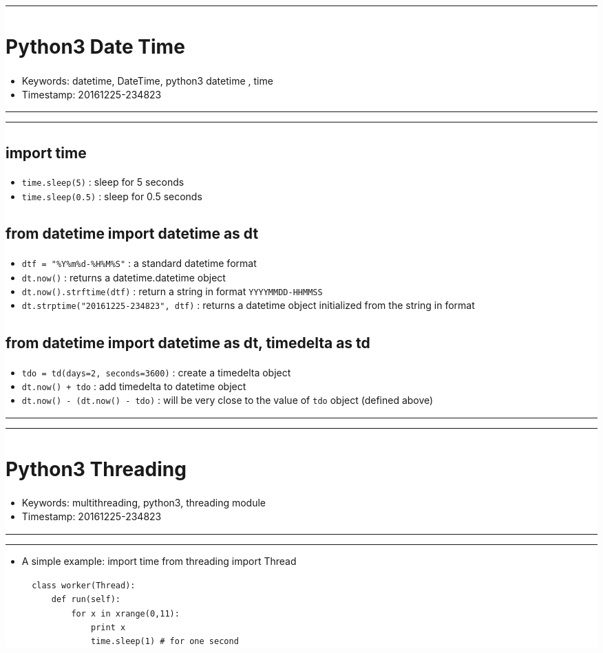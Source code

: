 



------------------------------------------------
Python3 Date Time <a name="20161225-234823"></a>
================================================
* Keywords: datetime, DateTime, python3 datetime , time
* Timestamp: 20161225-234823

------------------------------------------------
------------------------------------------------

## import time

* `time.sleep(5)` : sleep for 5 seconds
* `time.sleep(0.5)` : sleep for 0.5 seconds

## from datetime import datetime as dt

* `dtf = "%Y%m%d-%H%M%S"` : a standard datetime format
* `dt.now()` : returns a datetime.datetime object
* `dt.now().strftime(dtf)` : return a string in format `YYYYMMDD-HHMMSS`
* `dt.strptime("20161225-234823", dtf)` : returns a datetime object initialized from the string in format

## from datetime import datetime as dt, timedelta as td

* `tdo = td(days=2, seconds=3600)` : create a timedelta object
* `dt.now() + tdo` : add timedelta to datetime object
* `dt.now() - (dt.now() - tdo)` : will be very close to the value of `tdo` object (defined above)

------------------------------------------------





------------------------------------------------
Python3 Threading <a name="20161225-234823"></a>
================================================
* Keywords: multithreading, python3, threading module
* Timestamp: 20161225-234823

------------------------------------------------
------------------------------------------------

* A simple example:
        import time
        from threading import Thread

        class worker(Thread):
            def run(self):
                for x in xrange(0,11):
                    print x
                    time.sleep(1) # for one second
